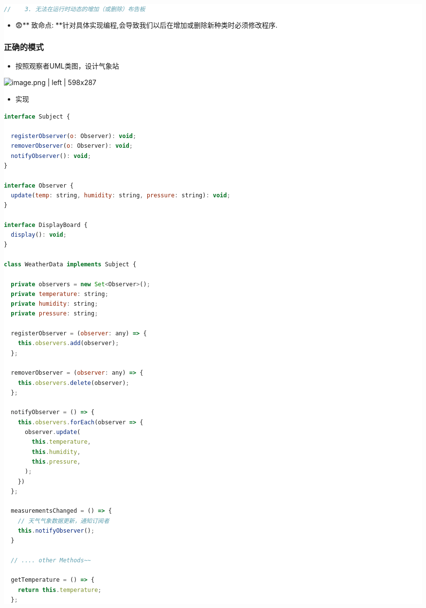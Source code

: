 ```javascript
//    3. 无法在运行时动态的增加（或删除）布告板
```

* 😨** 致命点: **针对具体实现编程,会导致我们以后在增加或删除新种类时必须修改程序.


### 正确的模式
* 按照观察者UML类图，设计气象站


![image.png | left | 598x287](https://private-alipayobjects.alipay.com/alipay-rmsdeploy-image/skylark/png/0109054ad89b9349.png "")
* 实现


```javascript
interface Subject {

  registerObserver(o: Observer): void;
  removerObserver(o: Observer): void;
  notifyObserver(): void;
}

interface Observer {
  update(temp: string, humidity: string, pressure: string): void;
}

interface DisplayBoard {
  display(): void;
}

class WeatherData implements Subject {
  
  private observers = new Set<Observer>();
  private temperature: string;
  private humidity: string;
  private pressure: string;

  registerObserver = (observer: any) => {
    this.observers.add(observer);
  };

  removerObserver = (observer: any) => {
    this.observers.delete(observer);
  };

  notifyObserver = () => {
    this.observers.forEach(observer => {
      observer.update(
        this.temperature,
        this.humidity,
        this.pressure,
      );
    })
  };

  measurementsChanged = () => {
    // 天气气象数据更新，通知订阅者
    this.notifyObserver();
  }

  // .... other Methods~~

  getTemperature = () => {
    return this.temperature;
  };
```